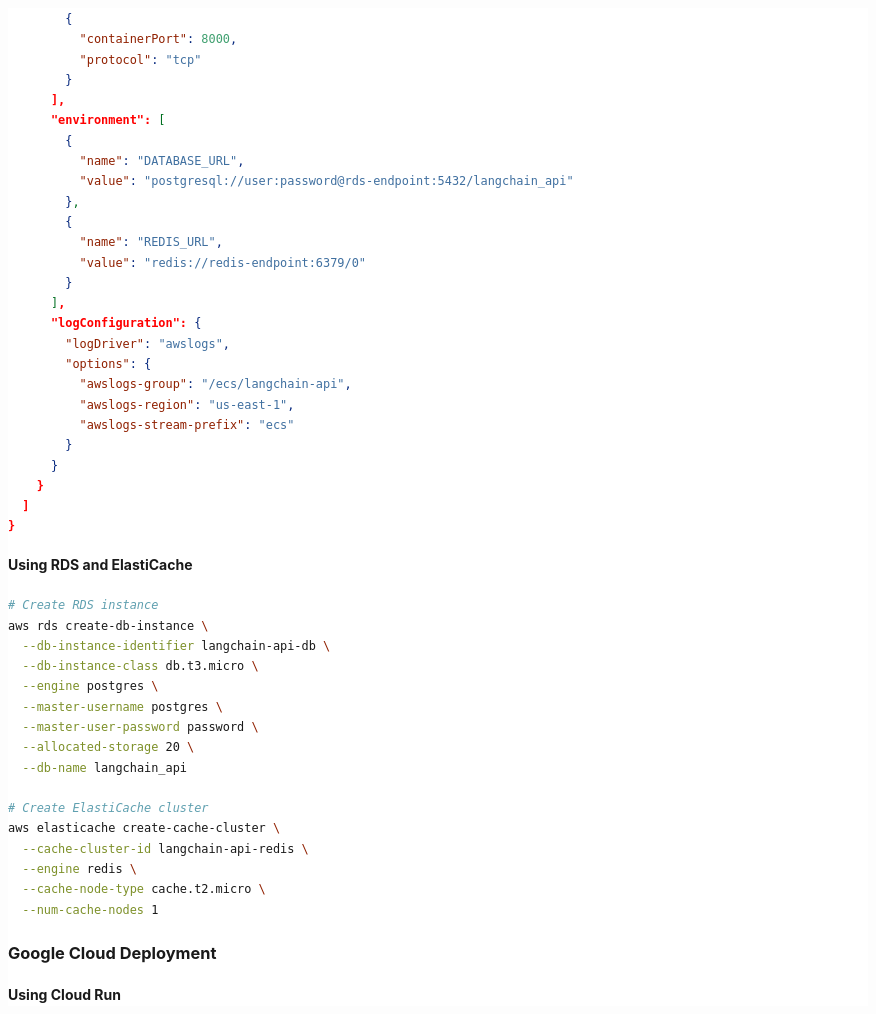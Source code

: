    ```json
           {
             "containerPort": 8000,
             "protocol": "tcp"
           }
         ],
         "environment": [
           {
             "name": "DATABASE_URL",
             "value": "postgresql://user:password@rds-endpoint:5432/langchain_api"
           },
           {
             "name": "REDIS_URL",
             "value": "redis://redis-endpoint:6379/0"
           }
         ],
         "logConfiguration": {
           "logDriver": "awslogs",
           "options": {
             "awslogs-group": "/ecs/langchain-api",
             "awslogs-region": "us-east-1",
             "awslogs-stream-prefix": "ecs"
           }
         }
       }
     ]
   }
   ```

#### Using RDS and ElastiCache

```bash
# Create RDS instance
aws rds create-db-instance \
  --db-instance-identifier langchain-api-db \
  --db-instance-class db.t3.micro \
  --engine postgres \
  --master-username postgres \
  --master-user-password password \
  --allocated-storage 20 \
  --db-name langchain_api

# Create ElastiCache cluster
aws elasticache create-cache-cluster \
  --cache-cluster-id langchain-api-redis \
  --engine redis \
  --cache-node-type cache.t2.micro \
  --num-cache-nodes 1
```

### Google Cloud Deployment

#### Using Cloud Run
